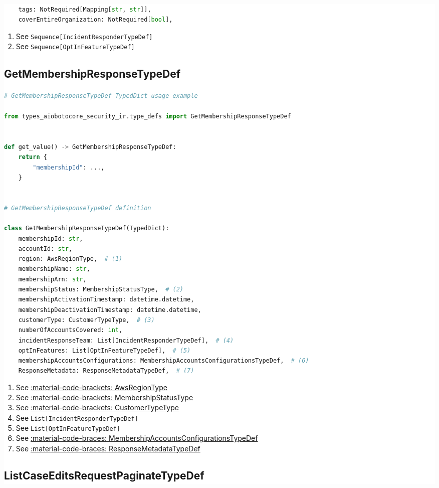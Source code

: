 ```python
    tags: NotRequired[Mapping[str, str]],
    coverEntireOrganization: NotRequired[bool],
```

1. See `Sequence[IncidentResponderTypeDef]`
2. See `Sequence[OptInFeatureTypeDef]`

## GetMembershipResponseTypeDef

```python
# GetMembershipResponseTypeDef TypedDict usage example

from types_aiobotocore_security_ir.type_defs import GetMembershipResponseTypeDef


def get_value() -> GetMembershipResponseTypeDef:
    return {
        "membershipId": ...,
    }


# GetMembershipResponseTypeDef definition

class GetMembershipResponseTypeDef(TypedDict):
    membershipId: str,
    accountId: str,
    region: AwsRegionType,  # (1)
    membershipName: str,
    membershipArn: str,
    membershipStatus: MembershipStatusType,  # (2)
    membershipActivationTimestamp: datetime.datetime,
    membershipDeactivationTimestamp: datetime.datetime,
    customerType: CustomerTypeType,  # (3)
    numberOfAccountsCovered: int,
    incidentResponseTeam: List[IncidentResponderTypeDef],  # (4)
    optInFeatures: List[OptInFeatureTypeDef],  # (5)
    membershipAccountsConfigurations: MembershipAccountsConfigurationsTypeDef,  # (6)
    ResponseMetadata: ResponseMetadataTypeDef,  # (7)
```

1. See [:material-code-brackets: AwsRegionType](./literals.md#awsregiontype)
2. See [:material-code-brackets: MembershipStatusType](./literals.md#membershipstatustype)
3. See [:material-code-brackets: CustomerTypeType](./literals.md#customertypetype)
4. See `List[IncidentResponderTypeDef]`
5. See `List[OptInFeatureTypeDef]`
6. See [:material-code-braces: MembershipAccountsConfigurationsTypeDef](./type_defs.md#membershipaccountsconfigurationstypedef)
7. See [:material-code-braces: ResponseMetadataTypeDef](./type_defs.md#responsemetadatatypedef)

## ListCaseEditsRequestPaginateTypeDef
